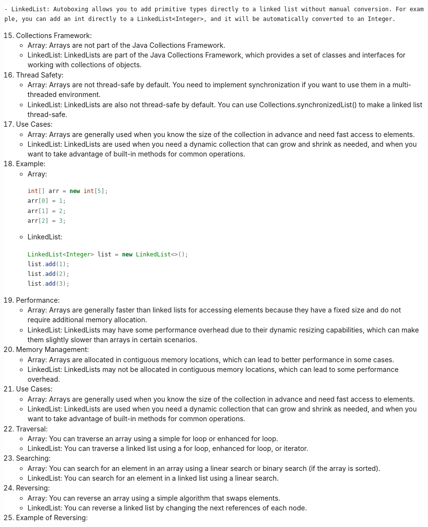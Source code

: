     - LinkedList: Autoboxing allows you to add primitive types directly to a linked list without manual conversion. For example, you can add an int directly to a LinkedList<Integer>, and it will be automatically converted to an Integer.
15. Collections Framework:
    - Array: Arrays are not part of the Java Collections Framework.
    - LinkedList: LinkedLists are part of the Java Collections Framework, which provides a set of classes and interfaces for working with collections of objects.
16. Thread Safety:
    - Array: Arrays are not thread-safe by default. You need to implement synchronization if you want to use them in a multi-threaded environment.
    - LinkedList: LinkedLists are also not thread-safe by default. You can use Collections.synchronizedList() to make a linked list thread-safe.
17. Use Cases:
    - Array: Arrays are generally used when you know the size of the collection in advance and need fast access to elements.
    - LinkedList: LinkedLists are used when you need a dynamic collection that can grow and shrink as needed, and when you want to take advantage of built-in methods for common operations.
18. Example:
    - Array:
      ```java
      int[] arr = new int[5];
      arr[0] = 1;
      arr[1] = 2;
      arr[2] = 3;
      ```
    - LinkedList:
      ```java
      LinkedList<Integer> list = new LinkedList<>();
      list.add(1);
      list.add(2);
      list.add(3);
      ```
19. Performance:
    - Array: Arrays are generally faster than linked lists for accessing elements because they have a fixed size and do not require additional memory allocation.
    - LinkedList: LinkedLists may have some performance overhead due to their dynamic resizing capabilities, which can make them slightly slower than arrays in certain scenarios.
20. Memory Management:
    - Array: Arrays are allocated in contiguous memory locations, which can lead to better performance in some cases.
    - LinkedList: LinkedLists may not be allocated in contiguous memory locations, which can lead to some performance overhead.
21. Use Cases:
    - Array: Arrays are generally used when you know the size of the collection in advance and need fast access to elements.
    - LinkedList: LinkedLists are used when you need a dynamic collection that can grow and shrink as needed, and when you want to take advantage of built-in methods for common operations.
22. Traversal:
    - Array: You can traverse an array using a simple for loop or enhanced for loop.
    - LinkedList: You can traverse a linked list using a for loop, enhanced for loop, or iterator.
23. Searching:
    - Array: You can search for an element in an array using a linear search or binary search (if the array is sorted).
    - LinkedList: You can search for an element in a linked list using a linear search.
24. Reversing:
    - Array: You can reverse an array using a simple algorithm that swaps elements.
    - LinkedList: You can reverse a linked list by changing the next references of each node.
25. Example of Reversing:
